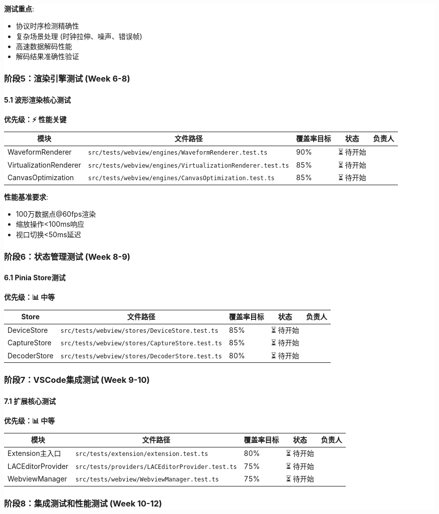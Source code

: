 **测试重点**:
- 协议时序检测精确性
- 复杂场景处理 (时钟拉伸、噪声、错误帧)
- 高速数据解码性能
- 解码结果准确性验证

### 阶段5：渲染引擎测试 (Week 6-8)

#### 5.1 波形渲染核心测试
**优先级：⚡ 性能关键**

| 模块 | 文件路径 | 覆盖率目标 | 状态 | 负责人 |
|------|----------|------------|------|--------|
| WaveformRenderer | `src/tests/webview/engines/WaveformRenderer.test.ts` | 90% | ⏳ 待开始 | |
| VirtualizationRenderer | `src/tests/webview/engines/VirtualizationRenderer.test.ts` | 85% | ⏳ 待开始 | |
| CanvasOptimization | `src/tests/webview/engines/CanvasOptimization.test.ts` | 85% | ⏳ 待开始 | |

**性能基准要求**:
- 100万数据点@60fps渲染
- 缩放操作<100ms响应
- 视口切换<50ms延迟

### 阶段6：状态管理测试 (Week 8-9)

#### 6.1 Pinia Store测试
**优先级：📊 中等**

| Store | 文件路径 | 覆盖率目标 | 状态 | 负责人 |
|-------|----------|------------|------|--------|
| DeviceStore | `src/tests/webview/stores/DeviceStore.test.ts` | 85% | ⏳ 待开始 | |
| CaptureStore | `src/tests/webview/stores/CaptureStore.test.ts` | 85% | ⏳ 待开始 | |
| DecoderStore | `src/tests/webview/stores/DecoderStore.test.ts` | 80% | ⏳ 待开始 | |

### 阶段7：VSCode集成测试 (Week 9-10)

#### 7.1 扩展核心测试
**优先级：📊 中等**

| 模块 | 文件路径 | 覆盖率目标 | 状态 | 负责人 |
|------|----------|------------|------|--------|
| Extension主入口 | `src/tests/extension/extension.test.ts` | 80% | ⏳ 待开始 | |
| LACEditorProvider | `src/tests/providers/LACEditorProvider.test.ts` | 75% | ⏳ 待开始 | |
| WebviewManager | `src/tests/webview/WebviewManager.test.ts` | 75% | ⏳ 待开始 | |

### 阶段8：集成测试和性能测试 (Week 10-12)
